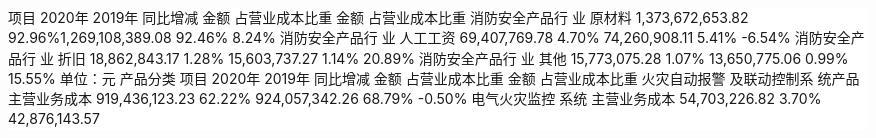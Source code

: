 项目
2020年
2019年
同比增减
金额
占营业成本比重
金额
占营业成本比重
消防安全产品行
业
原材料
1,373,672,653.82
92.96%1,269,108,389.08
92.46%
8.24%
消防安全产品行
业
人工工资
69,407,769.78
4.70%
74,260,908.11
5.41%
-6.54%
消防安全产品行
业
折旧
18,862,843.17
1.28%
15,603,737.27
1.14%
20.89%
消防安全产品行
业
其他
15,773,075.28
1.07%
13,650,775.06
0.99%
15.55%
单位：元
产品分类
项目
2020年
2019年
同比增减
金额
占营业成本比重
金额
占营业成本比重
火灾自动报警
及联动控制系
统产品
主营业务成本
919,436,123.23
62.22%
924,057,342.26
68.79%
-0.50%
电气火灾监控
系统
主营业务成本
54,703,226.82
3.70%
42,876,143.57